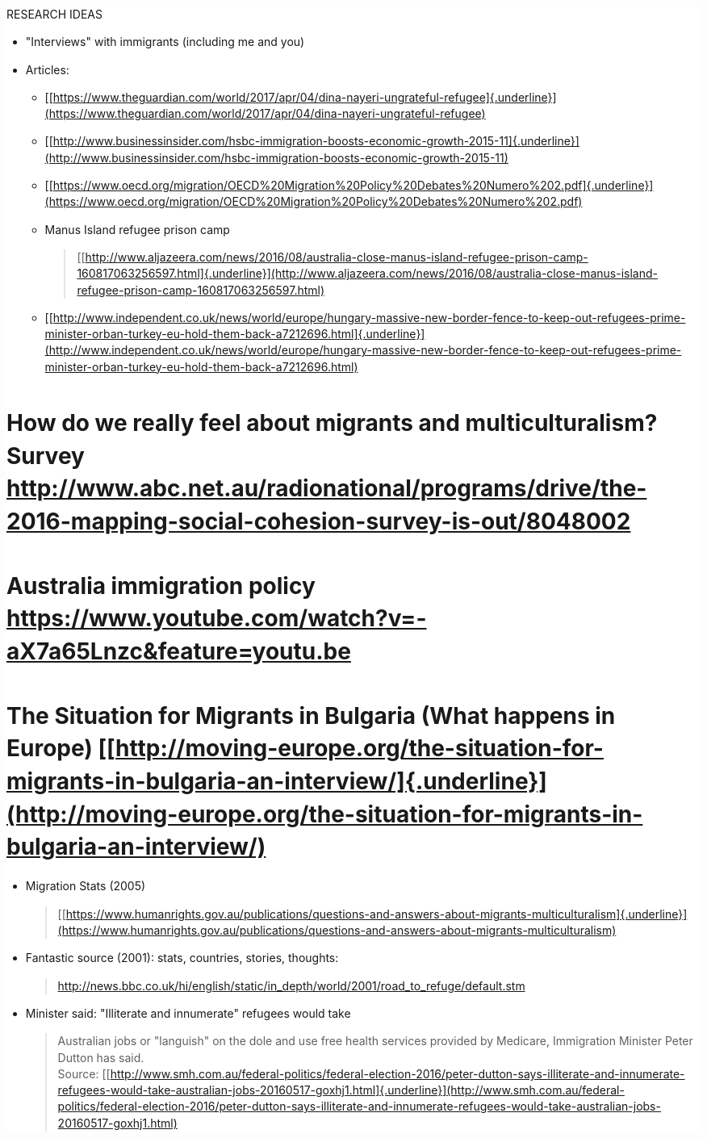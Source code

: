 RESEARCH IDEAS

-   "Interviews" with immigrants (including me and you)

-   Articles:

    -   [[https://www.theguardian.com/world/2017/apr/04/dina-nayeri-ungrateful-refugee]{.underline}](https://www.theguardian.com/world/2017/apr/04/dina-nayeri-ungrateful-refugee)

    -   [[http://www.businessinsider.com/hsbc-immigration-boosts-economic-growth-2015-11]{.underline}](http://www.businessinsider.com/hsbc-immigration-boosts-economic-growth-2015-11)

    -   [[https://www.oecd.org/migration/OECD%20Migration%20Policy%20Debates%20Numero%202.pdf]{.underline}](https://www.oecd.org/migration/OECD%20Migration%20Policy%20Debates%20Numero%202.pdf)

    -   Manus Island refugee prison camp
        > [[http://www.aljazeera.com/news/2016/08/australia-close-manus-island-refugee-prison-camp-160817063256597.html]{.underline}](http://www.aljazeera.com/news/2016/08/australia-close-manus-island-refugee-prison-camp-160817063256597.html)

    -   [[http://www.independent.co.uk/news/world/europe/hungary-massive-new-border-fence-to-keep-out-refugees-prime-minister-orban-turkey-eu-hold-them-back-a7212696.html]{.underline}](http://www.independent.co.uk/news/world/europe/hungary-massive-new-border-fence-to-keep-out-refugees-prime-minister-orban-turkey-eu-hold-them-back-a7212696.html)

# **How do we really feel about migrants and multiculturalism? Survey** http://www.abc.net.au/radionational/programs/drive/the-2016-mapping-social-cohesion-survey-is-out/8048002

# **Australia immigration policy** https://www.youtube.com/watch?v=-aX7a65Lnzc&feature=youtu.be

# **The Situation for Migrants in Bulgaria** (What happens in Europe) [[http://moving-europe.org/the-situation-for-migrants-in-bulgaria-an-interview/]{.underline}](http://moving-europe.org/the-situation-for-migrants-in-bulgaria-an-interview/)

-   Migration Stats (2005)
    > [[https://www.humanrights.gov.au/publications/questions-and-answers-about-migrants-multiculturalism]{.underline}](https://www.humanrights.gov.au/publications/questions-and-answers-about-migrants-multiculturalism)

-   Fantastic source (2001): stats, countries, stories, thoughts:
    > http://news.bbc.co.uk/hi/english/static/in_depth/world/2001/road_to_refuge/default.stm

-   Minister said: \"Illiterate and innumerate\" refugees would take
    > Australian jobs or \"languish\" on the dole and use free health
    > services provided by Medicare, Immigration Minister Peter Dutton
    > has said.\
    > Source:
    > [[http://www.smh.com.au/federal-politics/federal-election-2016/peter-dutton-says-illiterate-and-innumerate-refugees-would-take-australian-jobs-20160517-goxhj1.html]{.underline}](http://www.smh.com.au/federal-politics/federal-election-2016/peter-dutton-says-illiterate-and-innumerate-refugees-would-take-australian-jobs-20160517-goxhj1.html)
